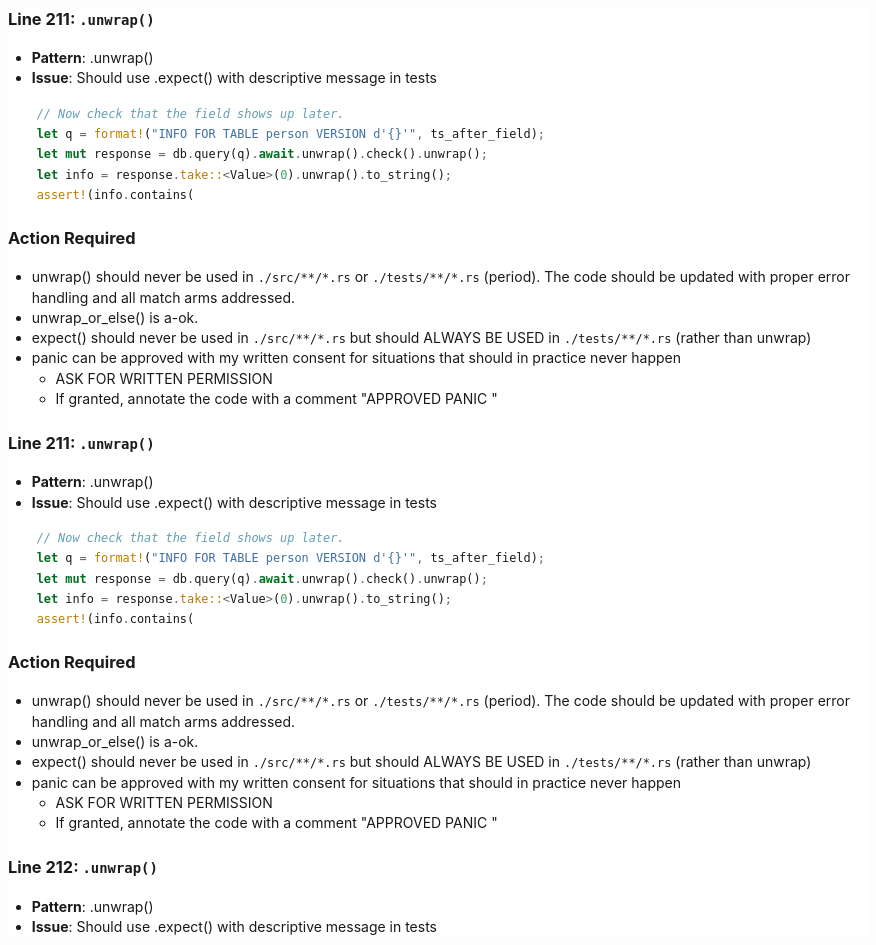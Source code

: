 
### Line 211: `.unwrap()`

- **Pattern**: .unwrap()
- **Issue**: Should use .expect() with descriptive message in tests

```rust
	// Now check that the field shows up later.
	let q = format!("INFO FOR TABLE person VERSION d'{}'", ts_after_field);
	let mut response = db.query(q).await.unwrap().check().unwrap();
	let info = response.take::<Value>(0).unwrap().to_string();
	assert!(info.contains(
```

### Action Required

- unwrap() should never be used in `./src/**/*.rs` or `./tests/**/*.rs` (period). The code should be updated with proper error handling and all match arms addressed.
- unwrap_or_else() is a-ok. 
- expect() should never be used in `./src/**/*.rs` but should ALWAYS BE USED in `./tests/**/*.rs` (rather than unwrap)
- panic can be approved with my written consent for situations that should in practice never happen  
  - ASK FOR WRITTEN PERMISSION
  - If granted, annotate the code with a comment "APPROVED PANIC "


### Line 211: `.unwrap()`

- **Pattern**: .unwrap()
- **Issue**: Should use .expect() with descriptive message in tests

```rust
	// Now check that the field shows up later.
	let q = format!("INFO FOR TABLE person VERSION d'{}'", ts_after_field);
	let mut response = db.query(q).await.unwrap().check().unwrap();
	let info = response.take::<Value>(0).unwrap().to_string();
	assert!(info.contains(
```

### Action Required

- unwrap() should never be used in `./src/**/*.rs` or `./tests/**/*.rs` (period). The code should be updated with proper error handling and all match arms addressed.
- unwrap_or_else() is a-ok. 
- expect() should never be used in `./src/**/*.rs` but should ALWAYS BE USED in `./tests/**/*.rs` (rather than unwrap)
- panic can be approved with my written consent for situations that should in practice never happen  
  - ASK FOR WRITTEN PERMISSION
  - If granted, annotate the code with a comment "APPROVED PANIC "


### Line 212: `.unwrap()`

- **Pattern**: .unwrap()
- **Issue**: Should use .expect() with descriptive message in tests
